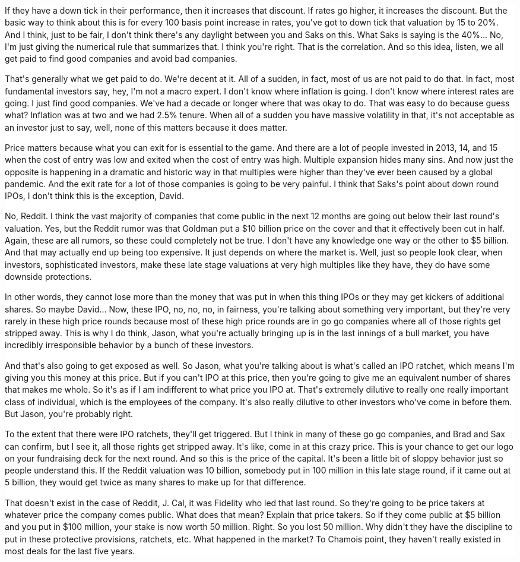 If they have a down tick in their performance, then it increases that discount. If rates go higher, it increases the discount. But the basic way to think about this is for every 100 basis point increase in rates, you've got to down tick that valuation by 15 to 20%. And I think, just to be fair, I don't think there's any daylight between you and Saks on this. What Saks is saying is the 40%... No, I'm just giving the numerical rule that summarizes that. I think you're right. That is the correlation. And so this idea, listen, we all get paid to find good companies and avoid bad companies.

That's generally what we get paid to do. We're decent at it. All of a sudden, in fact, most of us are not paid to do that. In fact, most fundamental investors say, hey, I'm not a macro expert. I don't know where inflation is going. I don't know where interest rates are going. I just find good companies. We've had a decade or longer where that was okay to do. That was easy to do because guess what? Inflation was at two and we had 2.5% tenure. When all of a sudden you have massive volatility in that, it's not acceptable as an investor just to say, well, none of this matters because it does matter.

Price matters because what you can exit for is essential to the game. And there are a lot of people invested in 2013, 14, and 15 when the cost of entry was low and exited when the cost of entry was high. Multiple expansion hides many sins. And now just the opposite is happening in a dramatic and historic way in that multiples were higher than they've ever been caused by a global pandemic. And the exit rate for a lot of those companies is going to be very painful. I think that Saks's point about down round IPOs, I don't think this is the exception, David.

No, Reddit. I think the vast majority of companies that come public in the next 12 months are going out below their last round's valuation. Yes, but the Reddit rumor was that Goldman put a $10 billion price on the cover and that it effectively been cut in half. Again, these are all rumors, so these could completely not be true. I don't have any knowledge one way or the other to $5 billion. And that may actually end up being too expensive. It just depends on where the market is. Well, just so people look clear, when investors, sophisticated investors, make these late stage valuations at very high multiples like they have, they do have some downside protections.

In other words, they cannot lose more than the money that was put in when this thing IPOs or they may get kickers of additional shares. So maybe David... Now, these IPO, no, no, no, in fairness, you're talking about something very important, but they're very rarely in these high price rounds because most of these high price rounds are in go go companies where all of those rights get stripped away. This is why I do think, Jason, what you're actually bringing up is in the last innings of a bull market, you have incredibly irresponsible behavior by a bunch of these investors.

And that's also going to get exposed as well. So Jason, what you're talking about is what's called an IPO ratchet, which means I'm giving you this money at this price. But if you can't IPO at this price, then you're going to give me an equivalent number of shares that makes me whole. So it's as if I am indifferent to what price you IPO at. That's extremely dilutive to really one really important class of individual, which is the employees of the company. It's also really dilutive to other investors who've come in before them. But Jason, you're probably right.

To the extent that there were IPO ratchets, they'll get triggered. But I think in many of these go go companies, and Brad and Sax can confirm, but I see it, all those rights get stripped away. It's like, come in at this crazy price. This is your chance to get our logo on your fundraising deck for the next round. And so this is the price of the capital. It's been a little bit of sloppy behavior just so people understand this. If the Reddit valuation was 10 billion, somebody put in 100 million in this late stage round, if it came out at 5 billion, they would get twice as many shares to make up for that difference.

That doesn't exist in the case of Reddit, J. Cal, it was Fidelity who led that last round. So they're going to be price takers at whatever price the company comes public. What does that mean? Explain that price takers. So if they come public at $5 billion and you put in $100 million, your stake is now worth 50 million. Right. So you lost 50 million. Why didn't they have the discipline to put in these protective provisions, ratchets, etc. What happened in the market? To Chamois point, they haven't really existed in most deals for the last five years.
